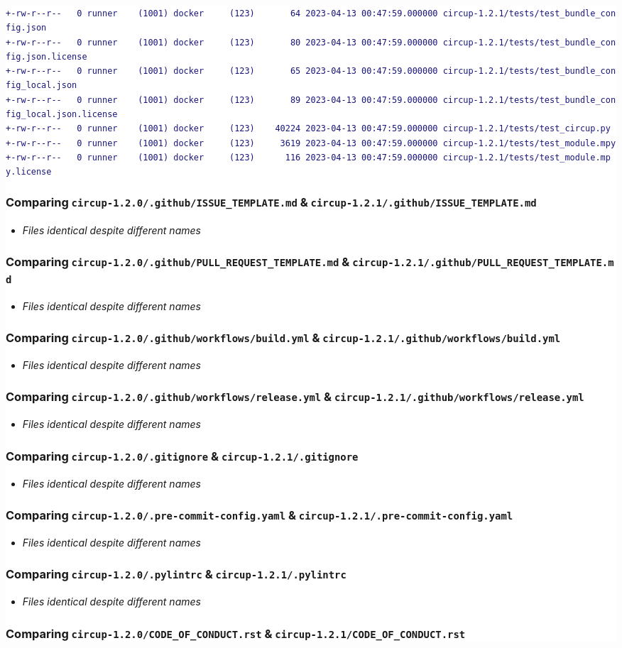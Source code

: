 ```diff
+-rw-r--r--   0 runner    (1001) docker     (123)       64 2023-04-13 00:47:59.000000 circup-1.2.1/tests/test_bundle_config.json
+-rw-r--r--   0 runner    (1001) docker     (123)       80 2023-04-13 00:47:59.000000 circup-1.2.1/tests/test_bundle_config.json.license
+-rw-r--r--   0 runner    (1001) docker     (123)       65 2023-04-13 00:47:59.000000 circup-1.2.1/tests/test_bundle_config_local.json
+-rw-r--r--   0 runner    (1001) docker     (123)       89 2023-04-13 00:47:59.000000 circup-1.2.1/tests/test_bundle_config_local.json.license
+-rw-r--r--   0 runner    (1001) docker     (123)    40224 2023-04-13 00:47:59.000000 circup-1.2.1/tests/test_circup.py
+-rw-r--r--   0 runner    (1001) docker     (123)     3619 2023-04-13 00:47:59.000000 circup-1.2.1/tests/test_module.mpy
+-rw-r--r--   0 runner    (1001) docker     (123)      116 2023-04-13 00:47:59.000000 circup-1.2.1/tests/test_module.mpy.license
```

### Comparing `circup-1.2.0/.github/ISSUE_TEMPLATE.md` & `circup-1.2.1/.github/ISSUE_TEMPLATE.md`

 * *Files identical despite different names*

### Comparing `circup-1.2.0/.github/PULL_REQUEST_TEMPLATE.md` & `circup-1.2.1/.github/PULL_REQUEST_TEMPLATE.md`

 * *Files identical despite different names*

### Comparing `circup-1.2.0/.github/workflows/build.yml` & `circup-1.2.1/.github/workflows/build.yml`

 * *Files identical despite different names*

### Comparing `circup-1.2.0/.github/workflows/release.yml` & `circup-1.2.1/.github/workflows/release.yml`

 * *Files identical despite different names*

### Comparing `circup-1.2.0/.gitignore` & `circup-1.2.1/.gitignore`

 * *Files identical despite different names*

### Comparing `circup-1.2.0/.pre-commit-config.yaml` & `circup-1.2.1/.pre-commit-config.yaml`

 * *Files identical despite different names*

### Comparing `circup-1.2.0/.pylintrc` & `circup-1.2.1/.pylintrc`

 * *Files identical despite different names*

### Comparing `circup-1.2.0/CODE_OF_CONDUCT.rst` & `circup-1.2.1/CODE_OF_CONDUCT.rst`
